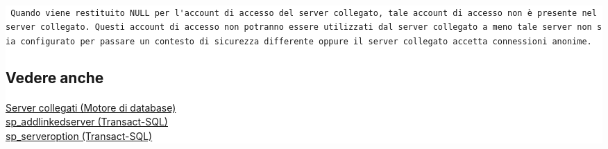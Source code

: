      Quando viene restituito NULL per l'account di accesso del server collegato, tale account di accesso non è presente nel server collegato. Questi account di accesso non potranno essere utilizzati dal server collegato a meno tale server non sia configurato per passare un contesto di sicurezza differente oppure il server collegato accetta connessioni anonime.  
  
## <a name="see-also"></a>Vedere anche  
 [Server collegati &#40;Motore di database&#41;](../../relational-databases/linked-servers/linked-servers-database-engine.md)   
 [sp_addlinkedserver &#40;Transact-SQL&#41;](../../relational-databases/system-stored-procedures/sp-addlinkedserver-transact-sql.md)   
 [sp_serveroption &#40;Transact-SQL&#41;](../../relational-databases/system-stored-procedures/sp-serveroption-transact-sql.md)  
  
  
